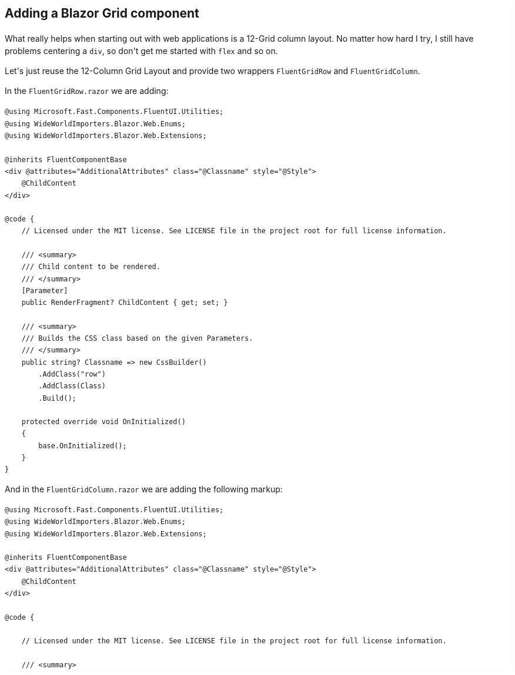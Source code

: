```css
```


## Adding a Blazor Grid component ##

What really helps when starting out with web applications is a 12-Grid column layout. No matter how 
hard I try, I still have problems centering a `div`, so don't get me started with `flex` and so on.

Let's just reuse the 12-Column Grid Layout and provide two wrappers `FluentGridRow` and `FluentGridColumn`.

In the `FluentGridRow.razor` we are adding:

```razor
@using Microsoft.Fast.Components.FluentUI.Utilities;
@using WideWorldImporters.Blazor.Web.Enums;
@using WideWorldImporters.Blazor.Web.Extensions;

@inherits FluentComponentBase
<div @attributes="AdditionalAttributes" class="@Classname" style="@Style">
    @ChildContent
</div>

@code {
    // Licensed under the MIT license. See LICENSE file in the project root for full license information.

    /// <summary>
    /// Child content to be rendered.
    /// </summary>
    [Parameter]
    public RenderFragment? ChildContent { get; set; }

    /// <summary>
    /// Builds the CSS class based on the given Parameters.
    /// </summary>
    public string? Classname => new CssBuilder()
        .AddClass("row")
        .AddClass(Class)
        .Build();

    protected override void OnInitialized()
    {
        base.OnInitialized();
    }
}
```

And in the `FluentGridColumn.razor` we are adding the following markup:

```razor
@using Microsoft.Fast.Components.FluentUI.Utilities;
@using WideWorldImporters.Blazor.Web.Enums;
@using WideWorldImporters.Blazor.Web.Extensions;

@inherits FluentComponentBase
<div @attributes="AdditionalAttributes" class="@Classname" style="@Style">
    @ChildContent
</div>

@code {

    // Licensed under the MIT license. See LICENSE file in the project root for full license information.

    /// <summary>
```